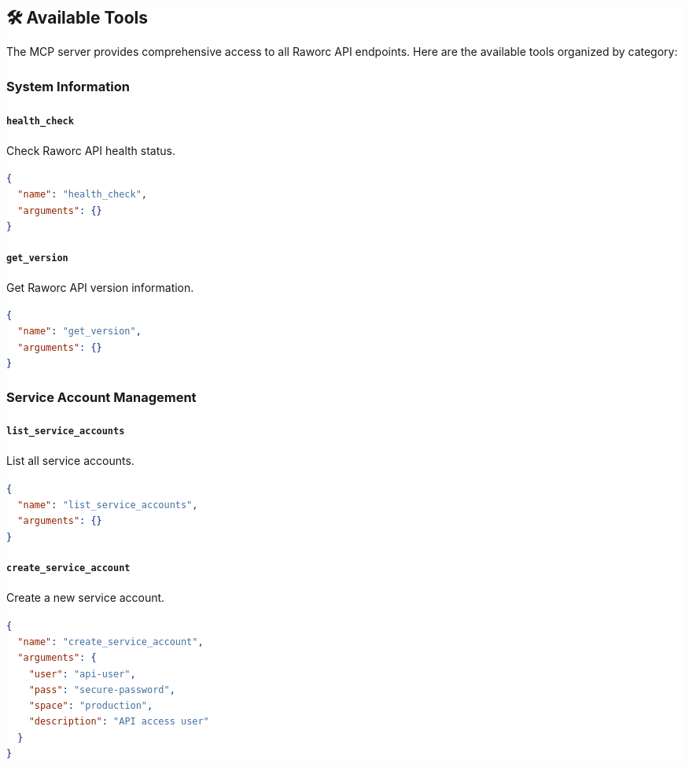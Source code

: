 
## 🛠️ Available Tools

The MCP server provides comprehensive access to all Raworc API endpoints. Here are the available tools organized by category:

### System Information

#### `health_check`
Check Raworc API health status.

```json
{
  "name": "health_check",
  "arguments": {}
}
```

#### `get_version`
Get Raworc API version information.

```json
{
  "name": "get_version",
  "arguments": {}
}
```

### Service Account Management

#### `list_service_accounts`
List all service accounts.

```json
{
  "name": "list_service_accounts",
  "arguments": {}
}
```

#### `create_service_account`
Create a new service account.

```json
{
  "name": "create_service_account",
  "arguments": {
    "user": "api-user",
    "pass": "secure-password",
    "space": "production",
    "description": "API access user"
  }
}
```
